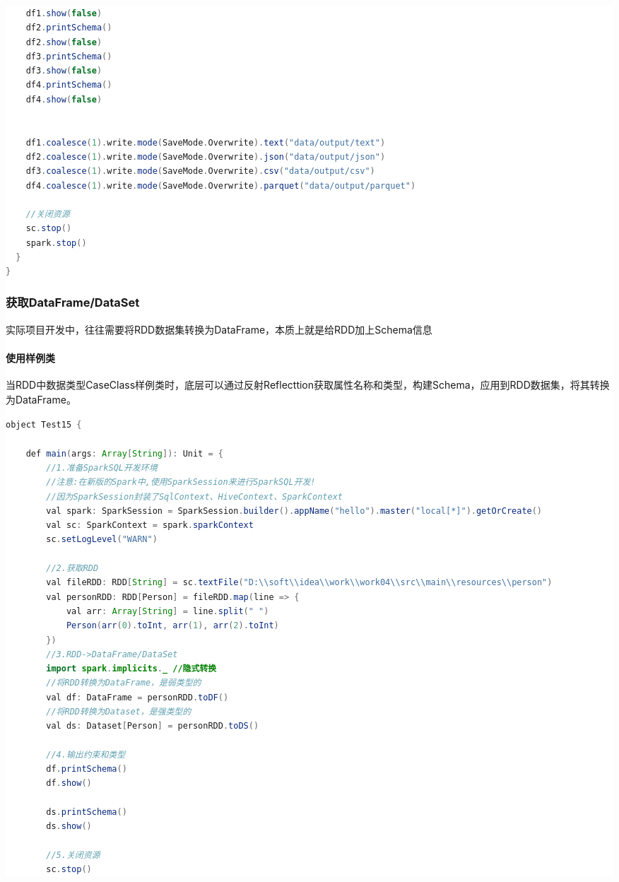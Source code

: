 ```scala
    df1.show(false)
    df2.printSchema()
    df2.show(false)
    df3.printSchema()
    df3.show(false)
    df4.printSchema()
    df4.show(false)


    df1.coalesce(1).write.mode(SaveMode.Overwrite).text("data/output/text")
    df2.coalesce(1).write.mode(SaveMode.Overwrite).json("data/output/json")
    df3.coalesce(1).write.mode(SaveMode.Overwrite).csv("data/output/csv")
    df4.coalesce(1).write.mode(SaveMode.Overwrite).parquet("data/output/parquet")

    //关闭资源
    sc.stop()
    spark.stop()
  }
}
```


### 获取DataFrame/DataSet

 实际项目开发中，往往需要将RDD数据集转换为DataFrame，本质上就是给RDD加上Schema信息

#### 使用样例类

当RDD中数据类型CaseClass样例类时，底层可以通过反射Reflecttion获取属性名称和类型，构建Schema，应用到RDD数据集，将其转换为DataFrame。

```java
object Test15 {

	def main(args: Array[String]): Unit = {
		//1.准备SparkSQL开发环境
		//注意:在新版的Spark中,使用SparkSession来进行SparkSQL开发!
		//因为SparkSession封装了SqlContext、HiveContext、SparkContext
		val spark: SparkSession = SparkSession.builder().appName("hello").master("local[*]").getOrCreate()
		val sc: SparkContext = spark.sparkContext
		sc.setLogLevel("WARN")

		//2.获取RDD
		val fileRDD: RDD[String] = sc.textFile("D:\\soft\\idea\\work\\work04\\src\\main\\resources\\person")
		val personRDD: RDD[Person] = fileRDD.map(line => {
			val arr: Array[String] = line.split(" ")
			Person(arr(0).toInt, arr(1), arr(2).toInt)
		})
		//3.RDD->DataFrame/DataSet
		import spark.implicits._ //隐式转换
		//将RDD转换为DataFrame，是弱类型的
		val df: DataFrame = personRDD.toDF()
		//将RDD转换为Dataset，是强类型的
		val ds: Dataset[Person] = personRDD.toDS()

		//4.输出约束和类型
		df.printSchema()
		df.show()

		ds.printSchema()
		ds.show()

		//5.关闭资源
		sc.stop()
```